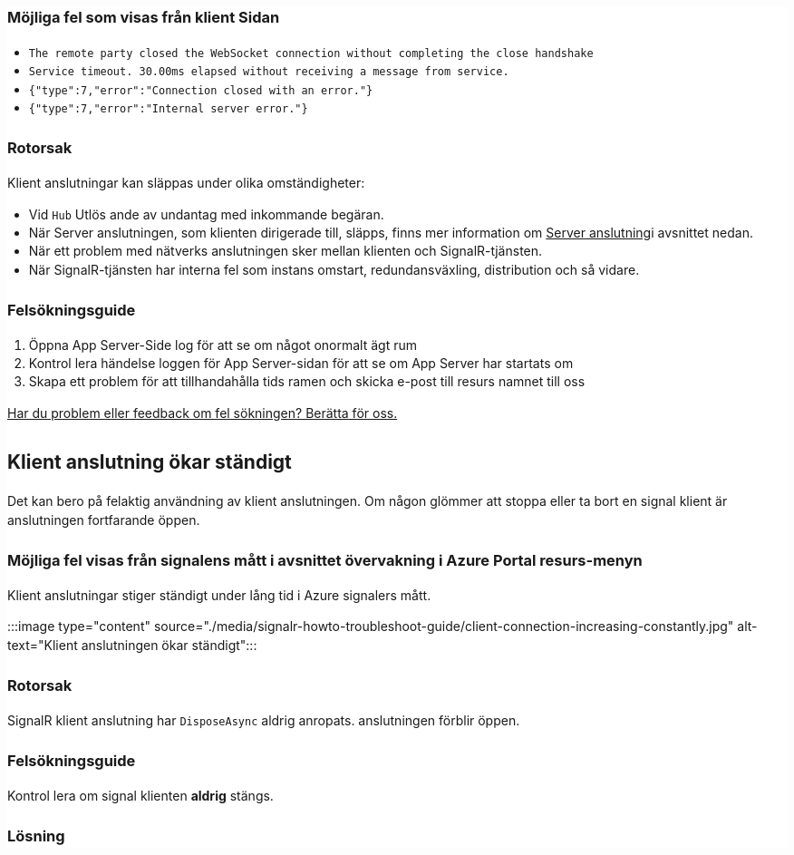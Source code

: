### <a name="possible-errors-seen-from-the-client-side"></a>Möjliga fel som visas från klient Sidan

* `The remote party closed the WebSocket connection without completing the close handshake`
* `Service timeout. 30.00ms elapsed without receiving a message from service.`
* `{"type":7,"error":"Connection closed with an error."}`
* `{"type":7,"error":"Internal server error."}`

### <a name="root-cause"></a>Rotorsak

Klient anslutningar kan släppas under olika omständigheter:
* Vid `Hub` Utlös ande av undantag med inkommande begäran.
* När Server anslutningen, som klienten dirigerade till, släpps, finns mer information om [Server anslutning](#server_connection_drop)i avsnittet nedan.
* När ett problem med nätverks anslutningen sker mellan klienten och SignalR-tjänsten.
* När SignalR-tjänsten har interna fel som instans omstart, redundansväxling, distribution och så vidare.

### <a name="troubleshooting-guide"></a>Felsökningsguide

1. Öppna App Server-Side log för att se om något onormalt ägt rum
2. Kontrol lera händelse loggen för App Server-sidan för att se om App Server har startats om
3. Skapa ett problem för att tillhandahålla tids ramen och skicka e-post till resurs namnet till oss

[Har du problem eller feedback om fel sökningen? Berätta för oss.](https://aka.ms/asrs/survey/troubleshooting)

## <a name="client-connection-increases-constantly"></a>Klient anslutning ökar ständigt

Det kan bero på felaktig användning av klient anslutningen. Om någon glömmer att stoppa eller ta bort en signal klient är anslutningen fortfarande öppen.

### <a name="possible-errors-seen-from-the-signalrs-metrics-that-is-in-monitoring-section-of-azure-portal-resource-menu"></a>Möjliga fel visas från signalens mått i avsnittet övervakning i Azure Portal resurs-menyn

Klient anslutningar stiger ständigt under lång tid i Azure signalers mått.

:::image type="content" source="./media/signalr-howto-troubleshoot-guide/client-connection-increasing-constantly.jpg" alt-text="Klient anslutningen ökar ständigt":::

### <a name="root-cause"></a>Rotorsak

SignalR klient anslutning har `DisposeAsync` aldrig anropats. anslutningen förblir öppen.

### <a name="troubleshooting-guide"></a>Felsökningsguide

Kontrol lera om signal klienten **aldrig** stängs.

### <a name="solution"></a>Lösning
